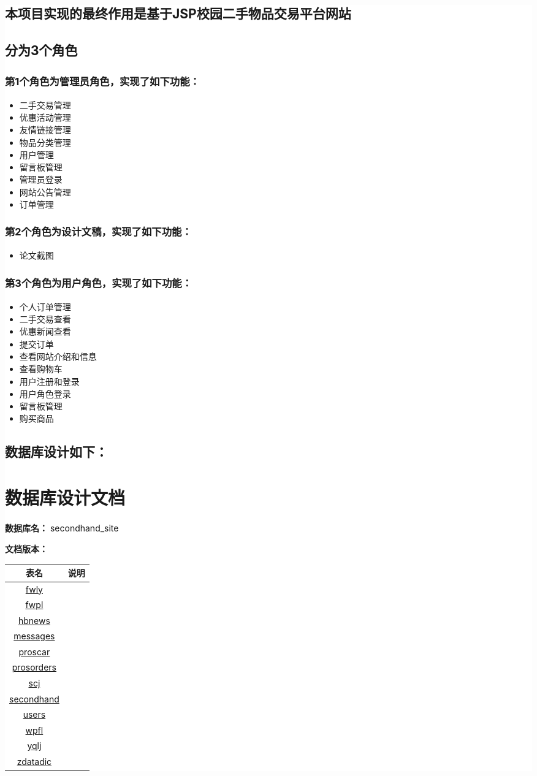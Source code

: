 ## 本项目实现的最终作用是基于JSP校园二手物品交易平台网站
## 分为3个角色
### 第1个角色为管理员角色，实现了如下功能：
 - 二手交易管理
 - 优惠活动管理
 - 友情链接管理
 - 物品分类管理
 - 用户管理
 - 留言板管理
 - 管理员登录
 - 网站公告管理
 - 订单管理
### 第2个角色为设计文稿，实现了如下功能：
 - 论文截图
### 第3个角色为用户角色，实现了如下功能：
 - 个人订单管理
 - 二手交易查看
 - 优惠新闻查看
 - 提交订单
 - 查看网站介绍和信息
 - 查看购物车
 - 用户注册和登录
 - 用户角色登录
 - 留言板管理
 - 购买商品
## 数据库设计如下：
# 数据库设计文档

**数据库名：** secondhand_site

**文档版本：** 


| 表名                  | 说明       |
| :---: | :---: |
| [fwly](#fwly) |  |
| [fwpl](#fwpl) |  |
| [hbnews](#hbnews) |  |
| [messages](#messages) |  |
| [proscar](#proscar) |  |
| [prosorders](#prosorders) |  |
| [scj](#scj) |  |
| [secondhand](#secondhand) |  |
| [users](#users) |  |
| [wpfl](#wpfl) |  |
| [yqlj](#yqlj) |  |
| [zdatadic](#zdatadic) |  |
